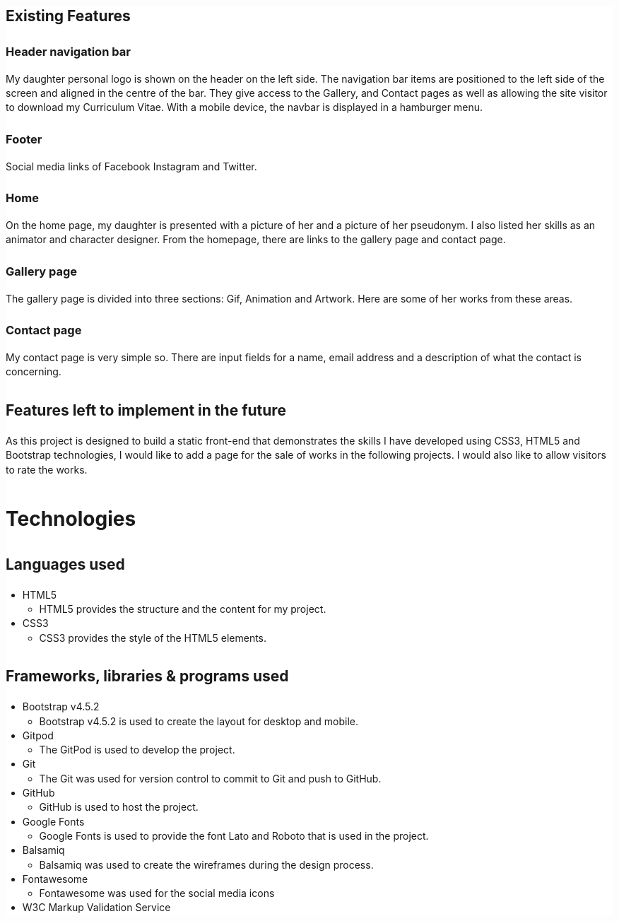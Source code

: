 ## Existing Features

### Header navigation bar

My daughter personal logo is shown on the header on the left side. The navigation bar items are positioned to the left side of the screen and aligned in the centre of the bar. They give access to the Gallery, and Contact pages as well as allowing the site visitor to download my Curriculum Vitae.
With a mobile device, the navbar is displayed in a hamburger menu.

### Footer

Social media links of Facebook Instagram and Twitter.

### Home

On the home page, my daughter is presented with a picture of her and a picture of her pseudonym. I also listed her skills as an animator and character designer.
From the homepage, there are links to the gallery page and contact page.

### Gallery page

The gallery page is divided into three sections: Gif, Animation and Artwork. Here are some of her works from these areas. 


### Contact page

My contact page is very simple so. There are input fields for a name, email address and a description of what the contact is concerning.

## Features left to implement in the future

As this project is designed to build a static front-end that demonstrates the skills I have developed using CSS3, HTML5 and Bootstrap technologies, I would like to add a page for the sale of works in the following projects. 
I would also like to allow visitors to rate the works.


# Technologies

## Languages used
* HTML5
    * HTML5 provides the structure and the content for my project.
* CSS3
    * CSS3 provides the style of the HTML5 elements.

## Frameworks, libraries & programs used
* Bootstrap v4.5.2
    * Bootstrap v4.5.2 is used to create the layout for desktop and mobile.
* Gitpod
    * The GitPod is used to develop the project.
* Git
    * The Git was used for version control to commit to Git and push to GitHub.
* GitHub
    * GitHub is used to host the project.
* Google Fonts
    * Google Fonts is used to provide the font Lato and Roboto that is used in the project.
* Balsamiq
    * Balsamiq was used to create the wireframes during the design process.
* Fontawesome
    * Fontawesome was used for the social media icons
* W3C Markup Validation Service